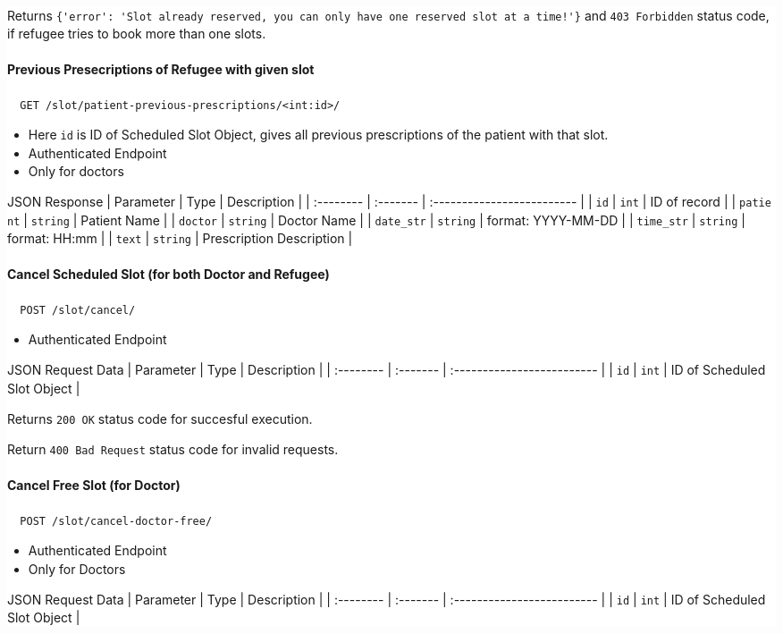 Returns `{'error': 'Slot already reserved, you can only have one reserved slot at a time!'}` and `403 Forbidden` status code, if refugee tries to book more than one slots.


#### Previous Presecriptions of Refugee with given slot

```http
  GET /slot/patient-previous-prescriptions/<int:id>/
```
- Here `id` is ID of Scheduled Slot Object, gives all previous prescriptions of the patient with that slot.
- Authenticated Endpoint
- Only for doctors

JSON Response
| Parameter | Type     | Description                |
| :-------- | :------- | :------------------------- |
| `id` | `int` | ID of record |
| `patient` | `string` | Patient Name |
| `doctor` | `string` | Doctor Name |
| `date_str` | `string` | format: YYYY-MM-DD |
| `time_str` | `string` | format: HH:mm |
| `text` | `string` | Prescription Description |


#### Cancel Scheduled Slot (for both Doctor and Refugee)

```http
  POST /slot/cancel/
```

- Authenticated Endpoint

JSON Request Data
| Parameter | Type     | Description                |
| :-------- | :------- | :------------------------- |
| `id` | `int` | ID of Scheduled Slot Object |

Returns `200 OK` status code for succesful execution.

Return `400 Bad Request` status code for invalid requests.


#### Cancel Free Slot (for Doctor)

```http
  POST /slot/cancel-doctor-free/
```

- Authenticated Endpoint
- Only for Doctors

JSON Request Data
| Parameter | Type     | Description                |
| :-------- | :------- | :------------------------- |
| `id` | `int` | ID of Scheduled Slot Object |
